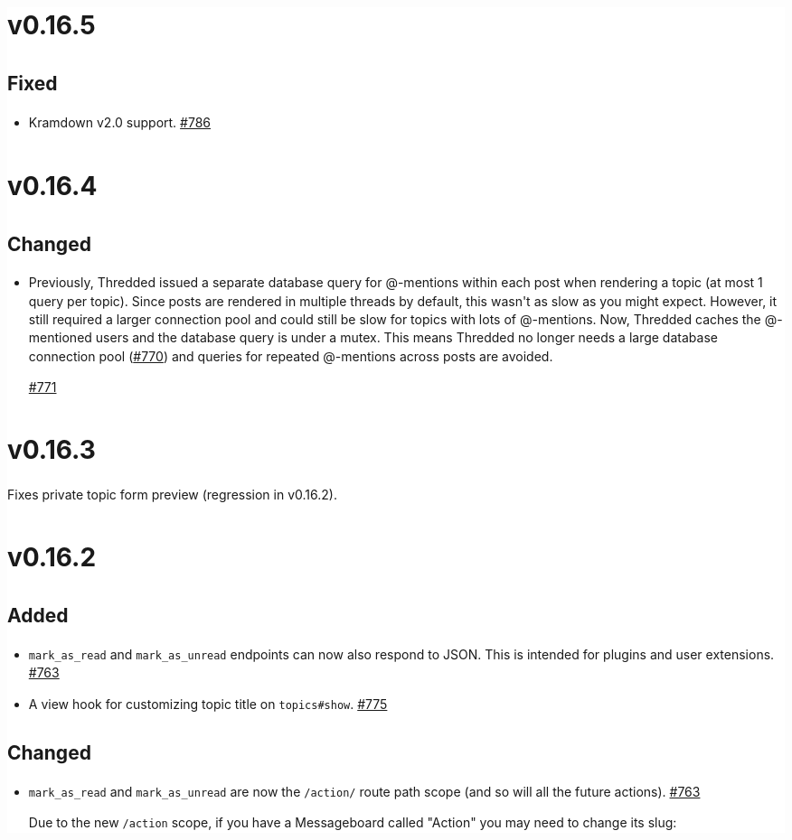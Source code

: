 # v0.16.5

## Fixed

* Kramdown v2.0 support.
  [#786](https://github.com/thredded/thredded/issues/786)

# v0.16.4

## Changed

* Previously, Thredded issued a separate database query for @-mentions within each post when rendering a topic
  (at most 1 query per topic). Since posts are rendered in multiple threads by default, this wasn't as slow as
  you might expect. However, it still required a larger connection pool and could still be slow for topics with
  lots of @-mentions. Now, Thredded caches the @-mentioned users and the database query is under a mutex.
  This means Thredded no longer needs a large database connection pool ([#770](https://github.com/thredded/thredded/issues/770))
  and queries for repeated @-mentions across posts are avoided.

  [#771](https://github.com/thredded/thredded/issues/771)

# v0.16.3

Fixes private topic form preview (regression in v0.16.2).

# v0.16.2

## Added

* `mark_as_read` and `mark_as_unread` endpoints can now also respond to JSON.
  This is intended for plugins and user extensions.
  [#763](https://github.com/thredded/thredded/pull/763)

* A view hook for customizing topic title on `topics#show`.
  [#775](https://github.com/thredded/thredded/pull/775)

## Changed

* `mark_as_read` and `mark_as_unread` are now the `/action/` route path scope (and so will all the future actions).
  [#763](https://github.com/thredded/thredded/pull/763)

  Due to the new `/action` scope, if you have a Messageboard called "Action" you may need to change its slug:
